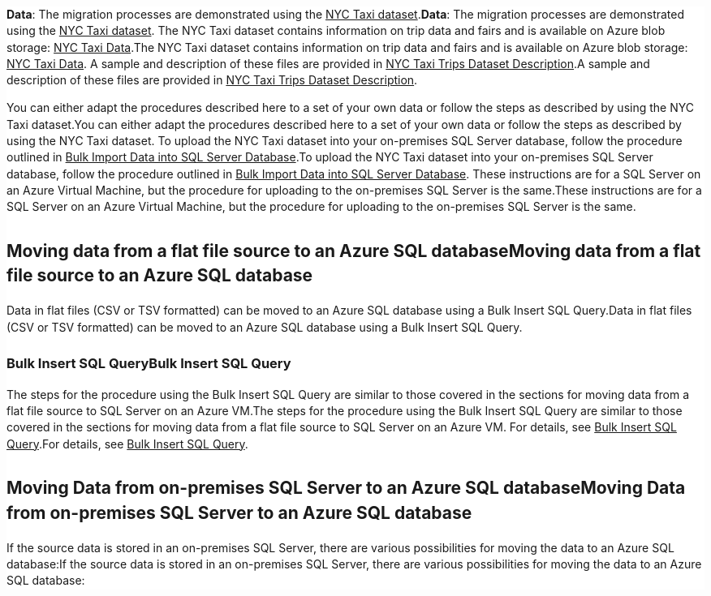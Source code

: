 <span data-ttu-id="fd6ba-131">**Data**: The migration processes are demonstrated using the [NYC Taxi dataset](http://chriswhong.com/open-data/foil_nyc_taxi/).</span><span class="sxs-lookup"><span data-stu-id="fd6ba-131">**Data**: The migration processes are demonstrated using the [NYC Taxi dataset](http://chriswhong.com/open-data/foil_nyc_taxi/).</span></span> <span data-ttu-id="fd6ba-132">The NYC Taxi dataset contains information on trip data and fairs and is available on Azure blob storage: [NYC Taxi Data](http://www.andresmh.com/nyctaxitrips/).</span><span class="sxs-lookup"><span data-stu-id="fd6ba-132">The NYC Taxi dataset contains information on trip data and fairs and is available on Azure blob storage: [NYC Taxi Data](http://www.andresmh.com/nyctaxitrips/).</span></span> <span data-ttu-id="fd6ba-133">A sample and description of these files are provided in [NYC Taxi Trips Dataset Description](sql-walkthrough.md#dataset).</span><span class="sxs-lookup"><span data-stu-id="fd6ba-133">A sample and description of these files are provided in [NYC Taxi Trips Dataset Description](sql-walkthrough.md#dataset).</span></span>

<span data-ttu-id="fd6ba-134">You can either adapt the procedures described here to a set of your own data or follow the steps as described by using the NYC Taxi dataset.</span><span class="sxs-lookup"><span data-stu-id="fd6ba-134">You can either adapt the procedures described here to a set of your own data or follow the steps as described by using the NYC Taxi dataset.</span></span> <span data-ttu-id="fd6ba-135">To upload the NYC Taxi dataset into your on-premises SQL Server database, follow the procedure outlined in [Bulk Import Data into SQL Server Database](sql-walkthrough.md#dbload).</span><span class="sxs-lookup"><span data-stu-id="fd6ba-135">To upload the NYC Taxi dataset into your on-premises SQL Server database, follow the procedure outlined in [Bulk Import Data into SQL Server Database](sql-walkthrough.md#dbload).</span></span> <span data-ttu-id="fd6ba-136">These instructions are for a SQL Server on an Azure Virtual Machine, but the procedure for uploading to the on-premises SQL Server is the same.</span><span class="sxs-lookup"><span data-stu-id="fd6ba-136">These instructions are for a SQL Server on an Azure Virtual Machine, but the procedure for uploading to the on-premises SQL Server is the same.</span></span>

## <a name="file-to-azure-sql-database"></a> <span data-ttu-id="fd6ba-137">Moving data from a flat file source to an Azure SQL database</span><span class="sxs-lookup"><span data-stu-id="fd6ba-137">Moving data from a flat file source to an Azure SQL database</span></span>
<span data-ttu-id="fd6ba-138">Data in flat files (CSV or TSV formatted) can be moved to an Azure SQL database using a Bulk Insert SQL Query.</span><span class="sxs-lookup"><span data-stu-id="fd6ba-138">Data in flat files (CSV or TSV formatted) can be moved to an Azure SQL database using a Bulk Insert SQL Query.</span></span>

### <a name="bulk-insert-sql-query"></a> <span data-ttu-id="fd6ba-139">Bulk Insert SQL Query</span><span class="sxs-lookup"><span data-stu-id="fd6ba-139">Bulk Insert SQL Query</span></span>
<span data-ttu-id="fd6ba-140">The steps for the procedure using the Bulk Insert SQL Query are similar to those covered in the sections for moving data from a flat file source to SQL Server on an Azure VM.</span><span class="sxs-lookup"><span data-stu-id="fd6ba-140">The steps for the procedure using the Bulk Insert SQL Query are similar to those covered in the sections for moving data from a flat file source to SQL Server on an Azure VM.</span></span> <span data-ttu-id="fd6ba-141">For details, see [Bulk Insert SQL Query](move-sql-server-virtual-machine.md#insert-tables-bulkquery).</span><span class="sxs-lookup"><span data-stu-id="fd6ba-141">For details, see [Bulk Insert SQL Query](move-sql-server-virtual-machine.md#insert-tables-bulkquery).</span></span>

## <a name="sql-on-prem-to-sazure-sql-database"></a> <span data-ttu-id="fd6ba-142">Moving Data from on-premises SQL Server to an Azure SQL database</span><span class="sxs-lookup"><span data-stu-id="fd6ba-142">Moving Data from on-premises SQL Server to an Azure SQL database</span></span>
<span data-ttu-id="fd6ba-143">If the source data is stored in an on-premises SQL Server, there are various possibilities for moving the data to an Azure SQL database:</span><span class="sxs-lookup"><span data-stu-id="fd6ba-143">If the source data is stored in an on-premises SQL Server, there are various possibilities for moving the data to an Azure SQL database:</span></span>
